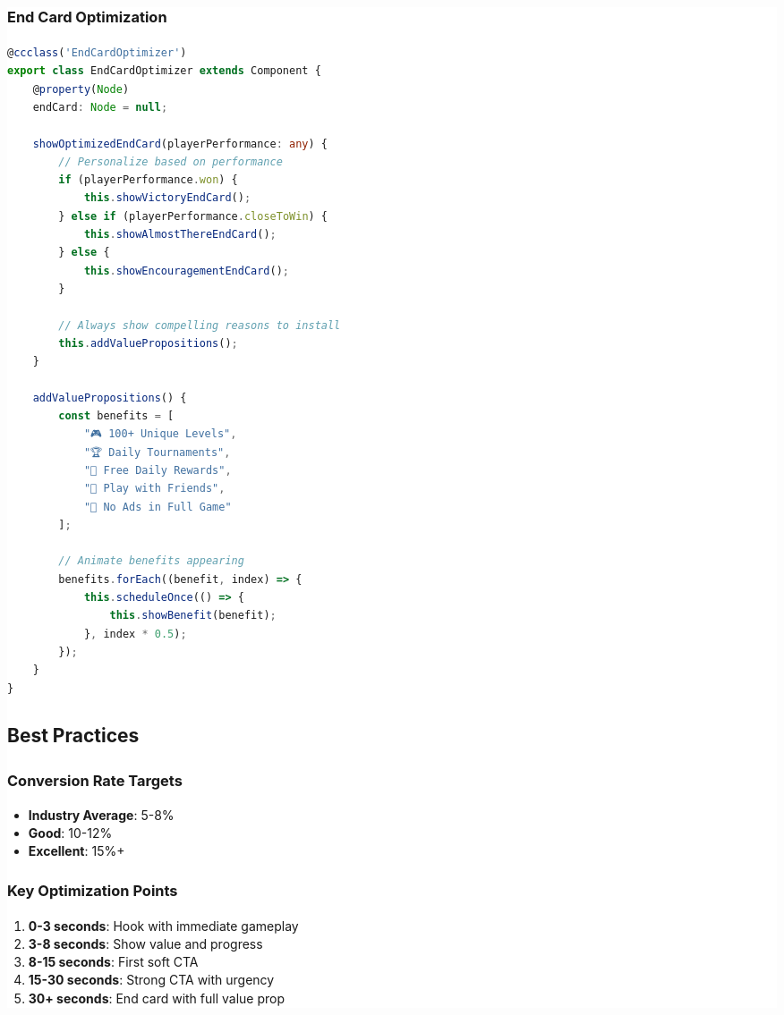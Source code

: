 ### End Card Optimization
```typescript
@ccclass('EndCardOptimizer')
export class EndCardOptimizer extends Component {
    @property(Node)
    endCard: Node = null;
    
    showOptimizedEndCard(playerPerformance: any) {
        // Personalize based on performance
        if (playerPerformance.won) {
            this.showVictoryEndCard();
        } else if (playerPerformance.closeToWin) {
            this.showAlmostThereEndCard();
        } else {
            this.showEncouragementEndCard();
        }
        
        // Always show compelling reasons to install
        this.addValuePropositions();
    }
    
    addValuePropositions() {
        const benefits = [
            "🎮 100+ Unique Levels",
            "🏆 Daily Tournaments",
            "🎁 Free Daily Rewards",
            "👥 Play with Friends",
            "🌟 No Ads in Full Game"
        ];
        
        // Animate benefits appearing
        benefits.forEach((benefit, index) => {
            this.scheduleOnce(() => {
                this.showBenefit(benefit);
            }, index * 0.5);
        });
    }
}
```

## Best Practices

### Conversion Rate Targets
- **Industry Average**: 5-8%
- **Good**: 10-12%
- **Excellent**: 15%+

### Key Optimization Points
1. **0-3 seconds**: Hook with immediate gameplay
2. **3-8 seconds**: Show value and progress
3. **8-15 seconds**: First soft CTA
4. **15-30 seconds**: Strong CTA with urgency
5. **30+ seconds**: End card with full value prop
